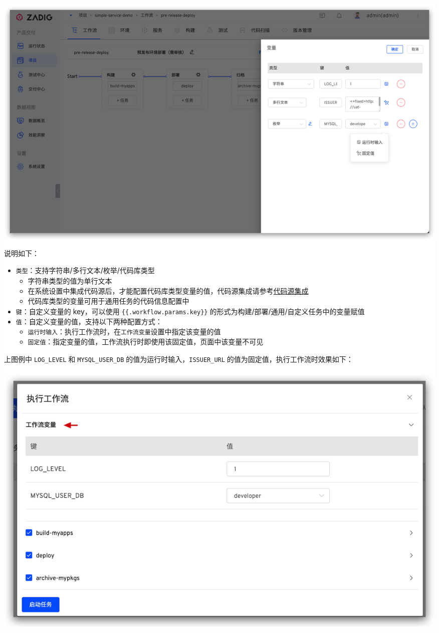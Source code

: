 ![common_workflow_config](../_images/common_workflow_config_var.png)

说明如下：

- `类型`：支持字符串/多行文本/枚举/代码库类型
  - 字符串类型的值为单行文本
  - 在系统设置中集成代码源后，才能配置代码库类型变量的值，代码源集成请参考[代码源集成](/ZadigX%20v1.4.0/settings/codehost/overview/)
  - 代码库类型的变量可用于通用任务的代码信息配置中
- `键`：自定义变量的 key，可以使用 <span v-pre>`{{.workflow.params.key}}`</span> 的形式为构建/部署/通用/自定义任务中的变量赋值
- `值`：自定义变量的值，支持以下两种配置方式：
  - `运行时输入`：执行工作流时，在`工作流变量`设置中指定该变量的值
  - `固定值`：指定变量的值，工作流执行时即使用该固定值，页面中该变量不可见

上图例中 `LOG_LEVEL` 和 `MYSQL_USER_DB` 的值为运行时输入，`ISSUER_URL` 的值为固定值，执行工作流时效果如下：

![common_workflow_config](../_images/common_workflow_config_var_1.png)